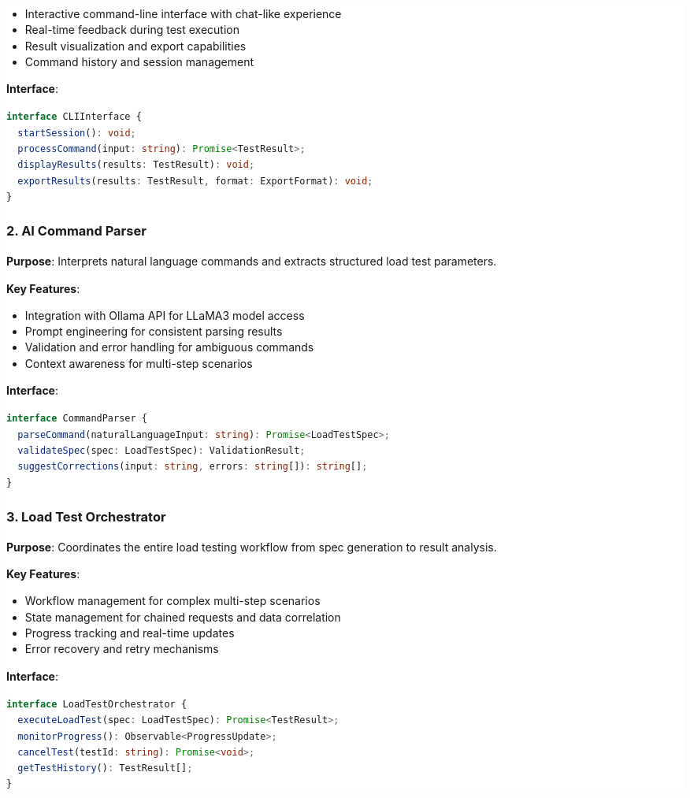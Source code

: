 - Interactive command-line interface with chat-like experience
- Real-time feedback during test execution
- Result visualization and export capabilities
- Command history and session management

**Interface**:

```typescript
interface CLIInterface {
  startSession(): void;
  processCommand(input: string): Promise<TestResult>;
  displayResults(results: TestResult): void;
  exportResults(results: TestResult, format: ExportFormat): void;
}
```

### 2. AI Command Parser

**Purpose**: Interprets natural language commands and extracts structured load test parameters.

**Key Features**:

- Integration with Ollama API for LLaMA3 model access
- Prompt engineering for consistent parsing results
- Validation and error handling for ambiguous commands
- Context awareness for multi-step scenarios

**Interface**:

```typescript
interface CommandParser {
  parseCommand(naturalLanguageInput: string): Promise<LoadTestSpec>;
  validateSpec(spec: LoadTestSpec): ValidationResult;
  suggestCorrections(input: string, errors: string[]): string[];
}
```

### 3. Load Test Orchestrator

**Purpose**: Coordinates the entire load testing workflow from spec generation to result analysis.

**Key Features**:

- Workflow management for complex multi-step scenarios
- State management for chained requests and data correlation
- Progress tracking and real-time updates
- Error recovery and retry mechanisms

**Interface**:

```typescript
interface LoadTestOrchestrator {
  executeLoadTest(spec: LoadTestSpec): Promise<TestResult>;
  monitorProgress(): Observable<ProgressUpdate>;
  cancelTest(testId: string): Promise<void>;
  getTestHistory(): TestResult[];
}
```
